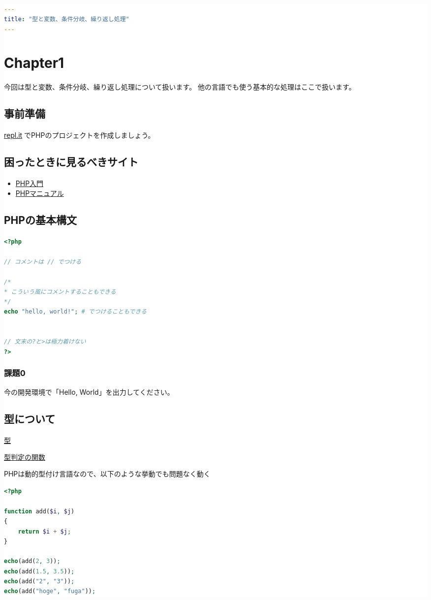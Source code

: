 ```yaml
---
title: "型と変数、条件分岐、繰り返し処理"
---
```


# Chapter1

今回は型と変数、条件分岐、繰り返し処理について扱います。
他の言語でも使う基本的な処理はここで扱います。

## 事前準備

[repl.it](https://repl.it/) でPHPのプロジェクトを作成しましょう。

## 困ったときに見るべきサイト

- [PHP入門](https://www.javadrive.jp/php/)
- [PHPマニュアル](https://www.php.net/manual/ja/index.php)

## PHPの基本構文

```php
<?php

// コメントは // でつける 

/*
* こういう風にコメントすることもできる
*/
echo "hello, world!"; # でつけることもできる


// 文末の?と>は極力着けない
?>
```

### 課題0

今の開発環境で「Hello, World」を出力してください。

## 型について

[型](https://www.php.net/manual/ja/language.types.php)

[型判定の関数](https://www.php.net/manual/ja/function.gettype.php)

PHPは動的型付け言語なので、以下のような挙動でも問題なく動く

```php
<?php

function add($i, $j)
{
    return $i + $j;
}

echo(add(2, 3));
echo(add(1.5, 3.5));
echo(add("2", "3"));
echo(add("hoge", "fuga"));
```
